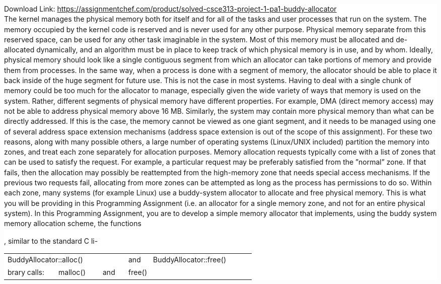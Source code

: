 Download Link: https://assignmentchef.com/product/solved-csce313-project-1-pa1-buddy-allocator
<br>
The kernel manages the physical memory both for itself and for all of the tasks and user processes that run on the system. The memory occupied by the kernel code is reserved and is never used for any other purpose. Physical memory separate from this reserved space, can be used for any other task imaginable in the system. Most of this memory must be allocated and de-allocated dynamically, and an algorithm must be in place to keep track of which physical memory is in use, and by whom. Ideally, physical memory should look like a single contiguous segment from which an allocator can take portions of memory and provide them from processes. In the same way, when a process is done with a segment of memory, the allocator should be able to place it back inside of the huge segment for future use. This is not the case in most systems. Having to deal with a single chunk of memory could be too much for the allocator to manage, especially given the wide variety of ways that memory is used on the system. Rather, different segments of physical memory have different properties. For example, DMA (direct memory access) may not be able to address physical memory above 16 MB. Similarly, the system may contain more physical memory than what can be directly addressed. If this is the case, the memory cannot be viewed as one giant segment, and it needs to be managed using one of several address space extension mechanisms (address space extension is out of the scope of this assignment). For these two reasons, along with many possible others, a large number of operating systems (Linux/UNIX included) partition the memory into zones, and treat each zone separately for allocation purposes. Memory allocation requests typically come with a list of zones that can be used to satisfy the request. For example, a particular request may be preferably satisfied from the ”normal” zone. If that fails, then the allocation may possibly be reattempted from the high-memory zone that needs special access mechanisms. If the previous two requests fail, allocating from more zones can be attempted as long as the process has permissions to do so. Within each zone, many systems (for example Linux) use a buddy-system allocator to allocate and free physical memory. This is what you will be providing in this Programming Assignment (i.e. an allocator for a single memory zone, and not for an entire physical system). In this Programming Assignment, you are to develop a simple memory allocator that implements, using the buddy system memory allocation scheme, the functions

, similar to the standard C li-

<table width="422">

 <tbody>

  <tr>

   <td colspan="3" width="198">BuddyAllocator::alloc()</td>

   <td width="35">and</td>

   <td colspan="2" width="188">BuddyAllocator::free()</td>

  </tr>

  <tr>

   <td width="87">brary calls:</td>

   <td width="74">malloc()</td>

   <td width="37">and</td>

   <td colspan="2" width="59">free()</td>

   <td width="165"> </td>

  </tr>
